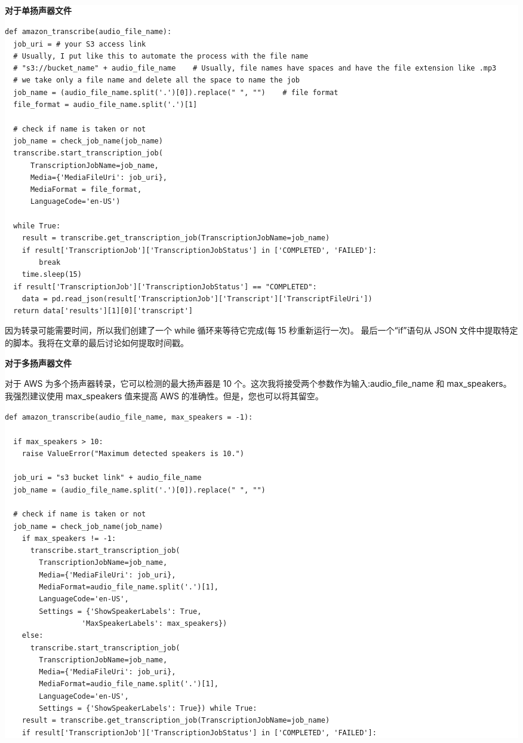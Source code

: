 **对于单扬声器文件**

```
def amazon_transcribe(audio_file_name):
  job_uri = # your S3 access link
  # Usually, I put like this to automate the process with the file name
  # "s3://bucket_name" + audio_file_name    # Usually, file names have spaces and have the file extension like .mp3
  # we take only a file name and delete all the space to name the job
  job_name = (audio_file_name.split('.')[0]).replace(" ", "")    # file format  
  file_format = audio_file_name.split('.')[1]

  # check if name is taken or not
  job_name = check_job_name(job_name)
  transcribe.start_transcription_job(
      TranscriptionJobName=job_name,
      Media={'MediaFileUri': job_uri},
      MediaFormat = file_format,
      LanguageCode='en-US')

  while True:
    result = transcribe.get_transcription_job(TranscriptionJobName=job_name)
    if result['TranscriptionJob']['TranscriptionJobStatus'] in ['COMPLETED', 'FAILED']:
        break
    time.sleep(15)
  if result['TranscriptionJob']['TranscriptionJobStatus'] == "COMPLETED":
    data = pd.read_json(result['TranscriptionJob']['Transcript']['TranscriptFileUri'])
  return data['results'][1][0]['transcript']
```

因为转录可能需要时间，所以我们创建了一个 while 循环来等待它完成(每 15 秒重新运行一次)。
最后一个“if”语句从 JSON 文件中提取特定的脚本。我将在文章的最后讨论如何提取时间戳。

**对于多扬声器文件**

对于 AWS 为多个扬声器转录，它可以检测的最大扬声器是 10 个。这次我将接受两个参数作为输入:audio_file_name 和 max_speakers。我强烈建议使用 max_speakers 值来提高 AWS 的准确性。但是，您也可以将其留空。

```
def amazon_transcribe(audio_file_name, max_speakers = -1):

  if max_speakers > 10:
    raise ValueError("Maximum detected speakers is 10.")

  job_uri = "s3 bucket link" + audio_file_name
  job_name = (audio_file_name.split('.')[0]).replace(" ", "")

  # check if name is taken or not
  job_name = check_job_name(job_name)
    if max_speakers != -1:
      transcribe.start_transcription_job(
        TranscriptionJobName=job_name,
        Media={'MediaFileUri': job_uri},
        MediaFormat=audio_file_name.split('.')[1],
        LanguageCode='en-US',
        Settings = {'ShowSpeakerLabels': True,
                  'MaxSpeakerLabels': max_speakers})
    else:
      transcribe.start_transcription_job(
        TranscriptionJobName=job_name,
        Media={'MediaFileUri': job_uri},
        MediaFormat=audio_file_name.split('.')[1],
        LanguageCode='en-US',
        Settings = {'ShowSpeakerLabels': True}) while True:
    result = transcribe.get_transcription_job(TranscriptionJobName=job_name)
    if result['TranscriptionJob']['TranscriptionJobStatus'] in ['COMPLETED', 'FAILED']:
```